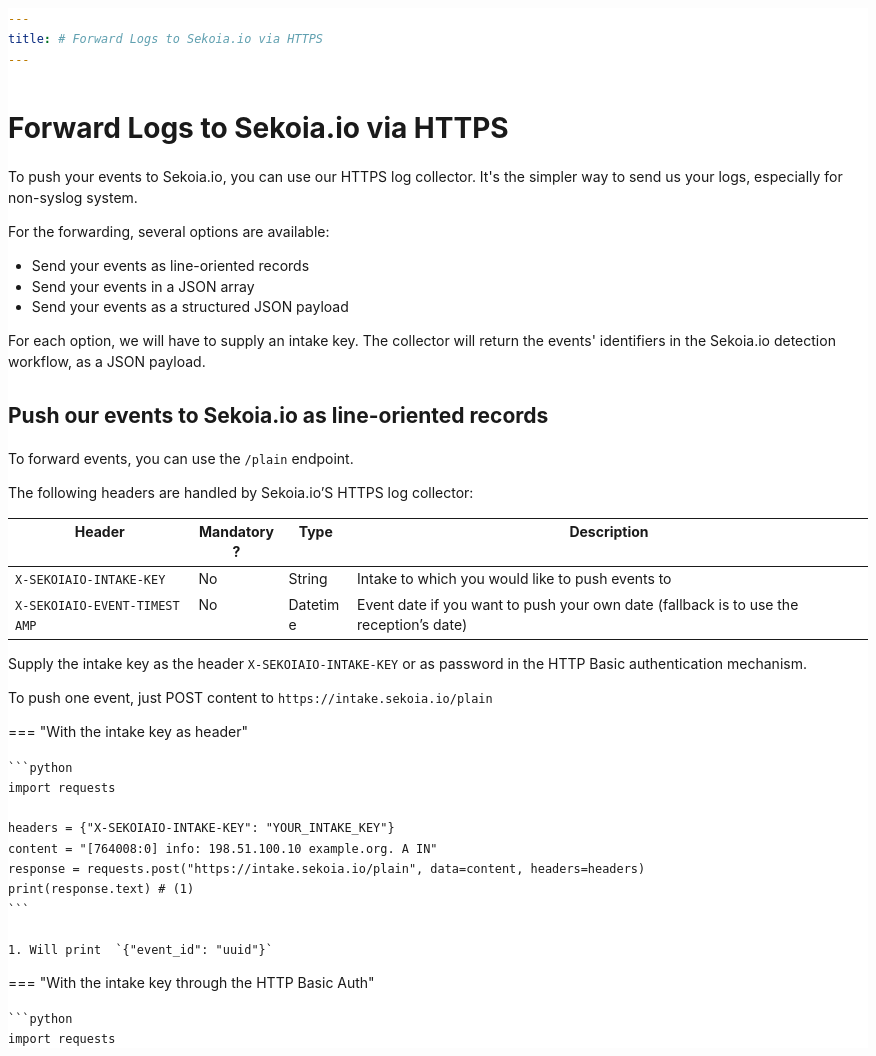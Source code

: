 ```yaml
---
title: # Forward Logs to Sekoia.io via HTTPS
---
```


# Forward Logs to Sekoia.io via HTTPS

To push your events to Sekoia.io, you can use our HTTPS log collector. It's the simpler way to send us your logs, especially for non-syslog system.

For the forwarding, several options are available:

- Send your events as line-oriented records
- Send your events in a JSON array
- Send your events as a structured JSON payload

For each option, we will have to supply an intake key. The collector will return the events' identifiers in the Sekoia.io detection workflow, as a JSON payload.

## Push our events to Sekoia.io as line-oriented records

To forward events, you can use the `/plain` endpoint.

The following headers are handled by Sekoia.io’S HTTPS log collector:

| Header                       | Mandatory? | Type     | Description                                                                            |
|------------------------------|------------|----------|----------------------------------------------------------------------------------------|
| `X-SEKOIAIO-INTAKE-KEY`      | No         | String   | Intake to which you would like to push events to                                       |
| `X-SEKOIAIO-EVENT-TIMESTAMP` | No         | Datetime | Event date if you want to push your own date (fallback is to use the reception’s date) |


Supply the intake key as the header `X-SEKOIAIO-INTAKE-KEY` or as password in the HTTP Basic authentication mechanism.

To push one event, just POST content to `https://intake.sekoia.io/plain`

=== "With the intake key as header"

    ```python
    import requests

    headers = {"X-SEKOIAIO-INTAKE-KEY": "YOUR_INTAKE_KEY"}
    content = "[764008:0] info: 198.51.100.10 example.org. A IN"
    response = requests.post("https://intake.sekoia.io/plain", data=content, headers=headers)
    print(response.text) # (1)
    ```

    1. Will print  `{"event_id": "uuid"}`

=== "With the intake key through the HTTP Basic Auth"

    ```python
    import requests

